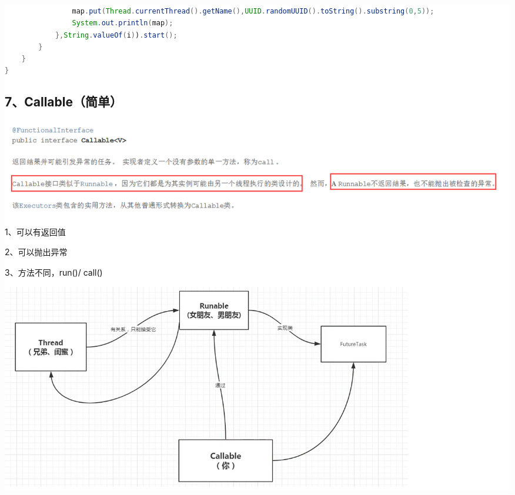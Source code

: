 ```java
                map.put(Thread.currentThread().getName(),UUID.randomUUID().toString().substring(0,5));
                System.out.println(map);
            },String.valueOf(i)).start();
        }
    }
}
```

## 7、Callable（简单）

![](JUC并发编程.assets/image-20210425093400873.png)

1、可以有返回值

2、可以抛出异常

3、方法不同，run()/ call()

<img src="JUC并发编程.assets/image-20210425094109246.png" alt="image-20210425094109246" style="zoom:67%;" />
